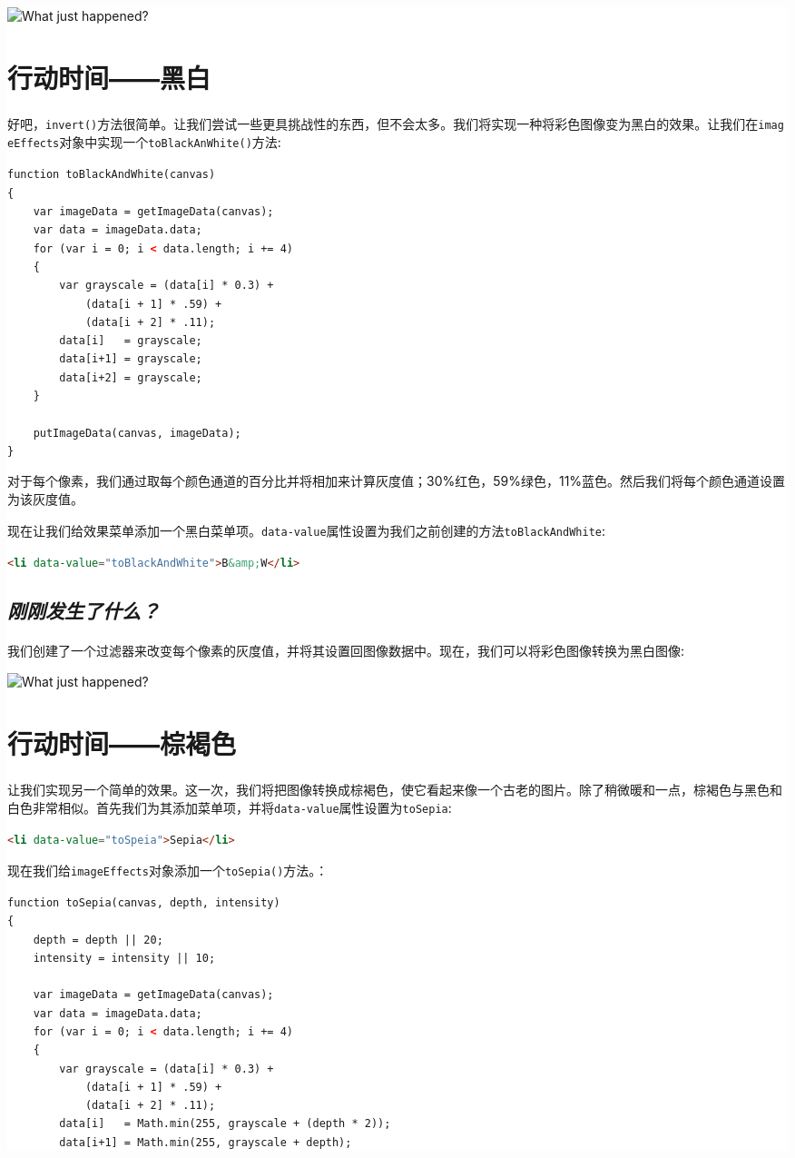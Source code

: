 ![What just happened?](graphics/5947OT_05_01.jpg)

# 行动时间——黑白

好吧，`invert()`方法很简单。让我们尝试一些更具挑战性的东西，但不会太多。我们将实现一种将彩色图像变为黑白的效果。让我们在`imageEffects`对象中实现一个`toBlackAnWhite()`方法:

```html
function toBlackAndWhite(canvas)
{
    var imageData = getImageData(canvas);
    var data = imageData.data;
    for (var i = 0; i < data.length; i += 4)
    {
        var grayscale = (data[i] * 0.3) +
            (data[i + 1] * .59) +
            (data[i + 2] * .11);
        data[i]   = grayscale;
        data[i+1] = grayscale;
        data[i+2] = grayscale;
    }

    putImageData(canvas, imageData);
}
```

对于每个像素，我们通过取每个颜色通道的百分比并将相加来计算灰度值；30%红色，59%绿色，11%蓝色。然后我们将每个颜色通道设置为该灰度值。

现在让我们给效果菜单添加一个黑白菜单项。`data-value`属性设置为我们之前创建的方法`toBlackAndWhite`:

```html
<li data-value="toBlackAndWhite">B&amp;W</li>
```

## *刚刚发生了什么？*

我们创建了一个过滤器来改变每个像素的灰度值，并将其设置回图像数据中。现在，我们可以将彩色图像转换为黑白图像:

![What just happened?](graphics/5947OT_05_02.jpg)

# 行动时间——棕褐色

让我们实现另一个简单的效果。这一次，我们将把图像转换成棕褐色，使它看起来像一个古老的图片。除了稍微暖和一点，棕褐色与黑色和白色非常相似。首先我们为其添加菜单项，并将`data-value`属性设置为`toSepia`:

```html
<li data-value="toSpeia">Sepia</li>
```

现在我们给`imageEffects`对象添加一个`toSepia()`方法。：

```html
function toSepia(canvas, depth, intensity)
{
    depth = depth || 20;
    intensity = intensity || 10;

    var imageData = getImageData(canvas);
    var data = imageData.data;
    for (var i = 0; i < data.length; i += 4)
    {
        var grayscale = (data[i] * 0.3) +
            (data[i + 1] * .59) +
            (data[i + 2] * .11);
        data[i]   = Math.min(255, grayscale + (depth * 2));
        data[i+1] = Math.min(255, grayscale + depth);
```